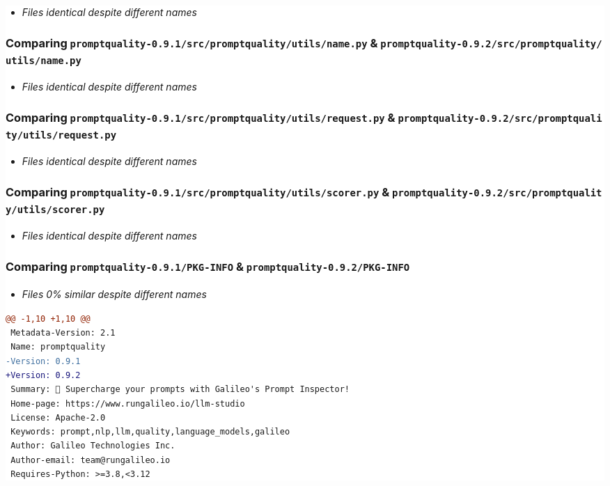  * *Files identical despite different names*

### Comparing `promptquality-0.9.1/src/promptquality/utils/name.py` & `promptquality-0.9.2/src/promptquality/utils/name.py`

 * *Files identical despite different names*

### Comparing `promptquality-0.9.1/src/promptquality/utils/request.py` & `promptquality-0.9.2/src/promptquality/utils/request.py`

 * *Files identical despite different names*

### Comparing `promptquality-0.9.1/src/promptquality/utils/scorer.py` & `promptquality-0.9.2/src/promptquality/utils/scorer.py`

 * *Files identical despite different names*

### Comparing `promptquality-0.9.1/PKG-INFO` & `promptquality-0.9.2/PKG-INFO`

 * *Files 0% similar despite different names*

```diff
@@ -1,10 +1,10 @@
 Metadata-Version: 2.1
 Name: promptquality
-Version: 0.9.1
+Version: 0.9.2
 Summary: 🦸 Supercharge your prompts with Galileo's Prompt Inspector!
 Home-page: https://www.rungalileo.io/llm-studio
 License: Apache-2.0
 Keywords: prompt,nlp,llm,quality,language_models,galileo
 Author: Galileo Technologies Inc.
 Author-email: team@rungalileo.io
 Requires-Python: >=3.8,<3.12
```

